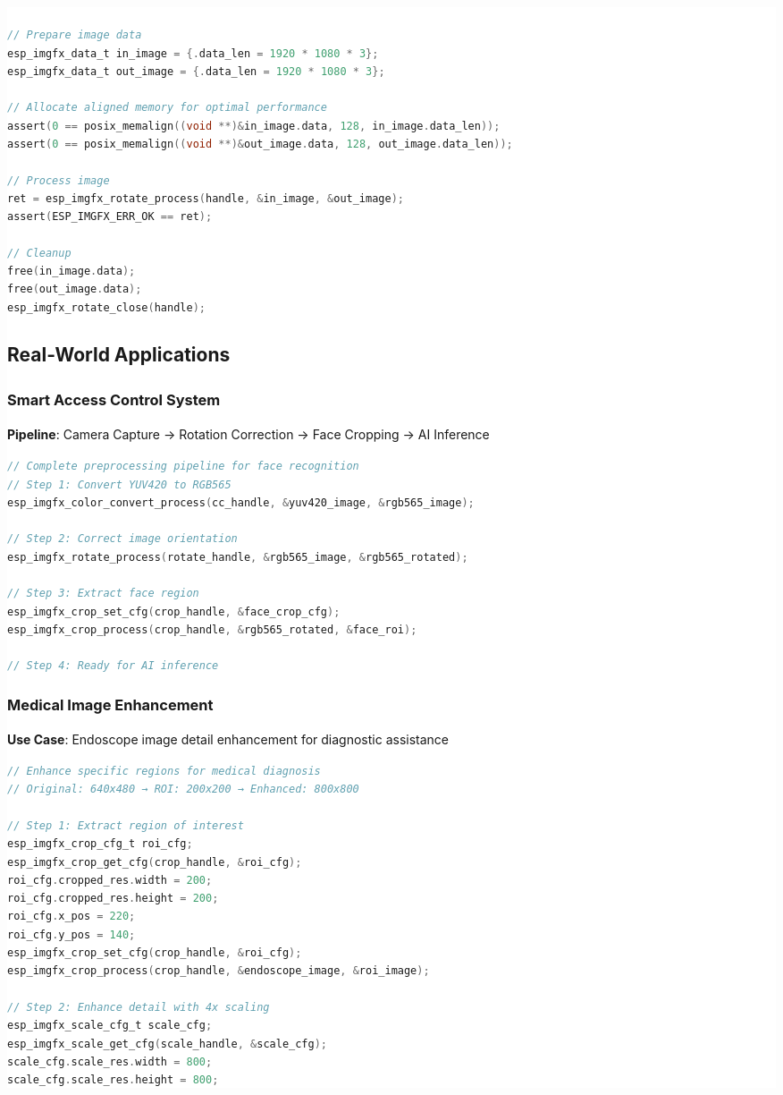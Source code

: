 ```c

// Prepare image data
esp_imgfx_data_t in_image = {.data_len = 1920 * 1080 * 3};
esp_imgfx_data_t out_image = {.data_len = 1920 * 1080 * 3};

// Allocate aligned memory for optimal performance
assert(0 == posix_memalign((void **)&in_image.data, 128, in_image.data_len));
assert(0 == posix_memalign((void **)&out_image.data, 128, out_image.data_len));

// Process image
ret = esp_imgfx_rotate_process(handle, &in_image, &out_image);
assert(ESP_IMGFX_ERR_OK == ret);

// Cleanup
free(in_image.data);
free(out_image.data);
esp_imgfx_rotate_close(handle);
```

## Real-World Applications

### Smart Access Control System

**Pipeline**: Camera Capture → Rotation Correction → Face Cropping → AI Inference

```c
// Complete preprocessing pipeline for face recognition
// Step 1: Convert YUV420 to RGB565
esp_imgfx_color_convert_process(cc_handle, &yuv420_image, &rgb565_image);

// Step 2: Correct image orientation
esp_imgfx_rotate_process(rotate_handle, &rgb565_image, &rgb565_rotated);

// Step 3: Extract face region
esp_imgfx_crop_set_cfg(crop_handle, &face_crop_cfg);
esp_imgfx_crop_process(crop_handle, &rgb565_rotated, &face_roi);

// Step 4: Ready for AI inference

```

### Medical Image Enhancement

**Use Case**: Endoscope image detail enhancement for diagnostic assistance

```c
// Enhance specific regions for medical diagnosis
// Original: 640x480 → ROI: 200x200 → Enhanced: 800x800

// Step 1: Extract region of interest
esp_imgfx_crop_cfg_t roi_cfg;
esp_imgfx_crop_get_cfg(crop_handle, &roi_cfg);
roi_cfg.cropped_res.width = 200;
roi_cfg.cropped_res.height = 200;
roi_cfg.x_pos = 220;
roi_cfg.y_pos = 140;
esp_imgfx_crop_set_cfg(crop_handle, &roi_cfg);
esp_imgfx_crop_process(crop_handle, &endoscope_image, &roi_image);

// Step 2: Enhance detail with 4x scaling
esp_imgfx_scale_cfg_t scale_cfg;
esp_imgfx_scale_get_cfg(scale_handle, &scale_cfg);
scale_cfg.scale_res.width = 800;
scale_cfg.scale_res.height = 800;
```